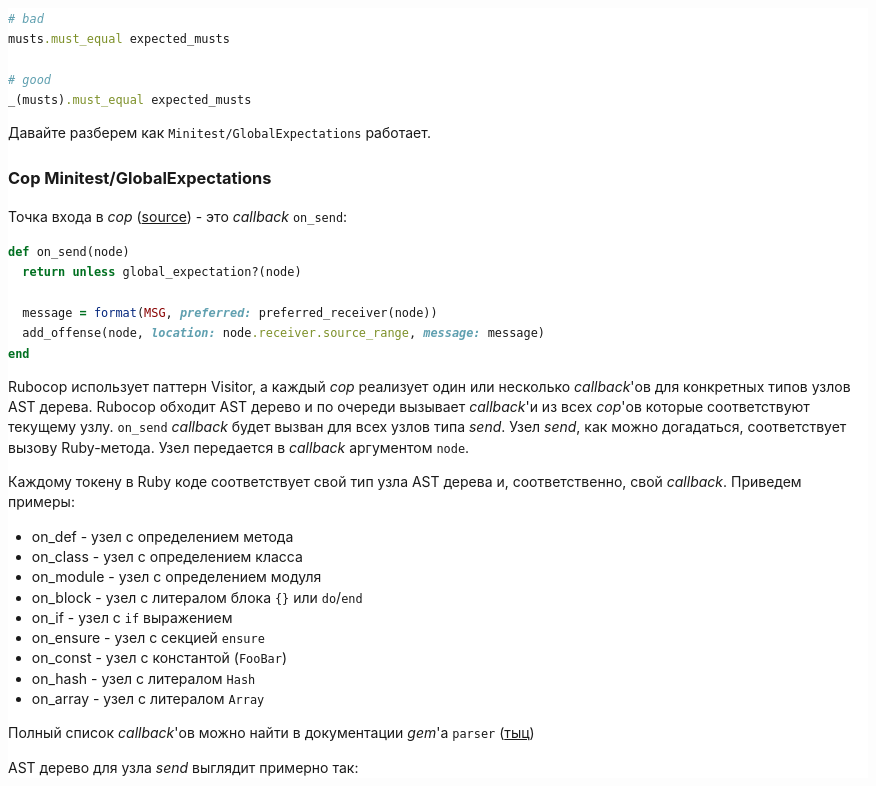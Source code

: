 ```ruby
# bad
musts.must_equal expected_musts

# good
_(musts).must_equal expected_musts
```

Давайте разберем как `Minitest/GlobalExpectations` работает.


### Cop Minitest/GlobalExpectations

Точка входа в _cop_
([source](https://github.com/rubocop-hq/rubocop-minitest/blob/v0.8.0/lib/rubocop/cop/minitest/global_expectations.rb)) -
это _callback_ `on_send`:

```ruby
def on_send(node)
  return unless global_expectation?(node)

  message = format(MSG, preferred: preferred_receiver(node))
  add_offense(node, location: node.receiver.source_range, message: message)
end
```

Rubocop использует паттерн Visitor, а каждый _cop_ реализует один или
несколько _callback_'ов для конкретных типов узлов AST дерева. Rubocop
обходит AST дерево и по очереди вызывает _callback_'и из всех _cop_'ов
которые соответствуют текущему узлу. `on_send` _callback_ будет вызван
для всех узлов типа _send_. Узел _send_, как можно догадаться,
соответствует вызову Ruby-метода. Узел передается в _callback_
аргументом `node`.

Каждому токену в Ruby коде соответствует свой тип узла AST дерева и,
соответственно, свой _callback_. Приведем примеры:
* on_def - узел с определением метода
* on_class - узел с определением класса
* on_module - узел с определением модуля
* on_block - узел с литералом блока `{}` или `do`/`end`
* on_if - узел с `if` выражением
* on_ensure - узел с секцией `ensure`
* on_const - узел с константой (`FooBar`)
* on_hash - узел с литералом `Hash`
* on_array - узел с литералом `Array`

Полный список _callback_'ов можно найти в документации _gem_'а `parser`
([тыц](https://whitequark.github.io/parser/Parser/AST/Processor.html#on_send-instance_method))

AST дерево для узла _send_ выглядит примерно так:
